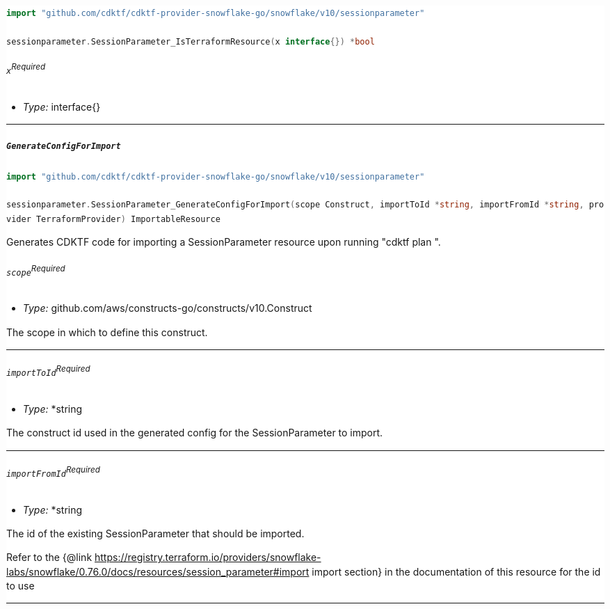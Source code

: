 ```go
import "github.com/cdktf/cdktf-provider-snowflake-go/snowflake/v10/sessionparameter"

sessionparameter.SessionParameter_IsTerraformResource(x interface{}) *bool
```

###### `x`<sup>Required</sup> <a name="x" id="@cdktf/provider-snowflake.sessionParameter.SessionParameter.isTerraformResource.parameter.x"></a>

- *Type:* interface{}

---

##### `GenerateConfigForImport` <a name="GenerateConfigForImport" id="@cdktf/provider-snowflake.sessionParameter.SessionParameter.generateConfigForImport"></a>

```go
import "github.com/cdktf/cdktf-provider-snowflake-go/snowflake/v10/sessionparameter"

sessionparameter.SessionParameter_GenerateConfigForImport(scope Construct, importToId *string, importFromId *string, provider TerraformProvider) ImportableResource
```

Generates CDKTF code for importing a SessionParameter resource upon running "cdktf plan <stack-name>".

###### `scope`<sup>Required</sup> <a name="scope" id="@cdktf/provider-snowflake.sessionParameter.SessionParameter.generateConfigForImport.parameter.scope"></a>

- *Type:* github.com/aws/constructs-go/constructs/v10.Construct

The scope in which to define this construct.

---

###### `importToId`<sup>Required</sup> <a name="importToId" id="@cdktf/provider-snowflake.sessionParameter.SessionParameter.generateConfigForImport.parameter.importToId"></a>

- *Type:* *string

The construct id used in the generated config for the SessionParameter to import.

---

###### `importFromId`<sup>Required</sup> <a name="importFromId" id="@cdktf/provider-snowflake.sessionParameter.SessionParameter.generateConfigForImport.parameter.importFromId"></a>

- *Type:* *string

The id of the existing SessionParameter that should be imported.

Refer to the {@link https://registry.terraform.io/providers/snowflake-labs/snowflake/0.76.0/docs/resources/session_parameter#import import section} in the documentation of this resource for the id to use

---